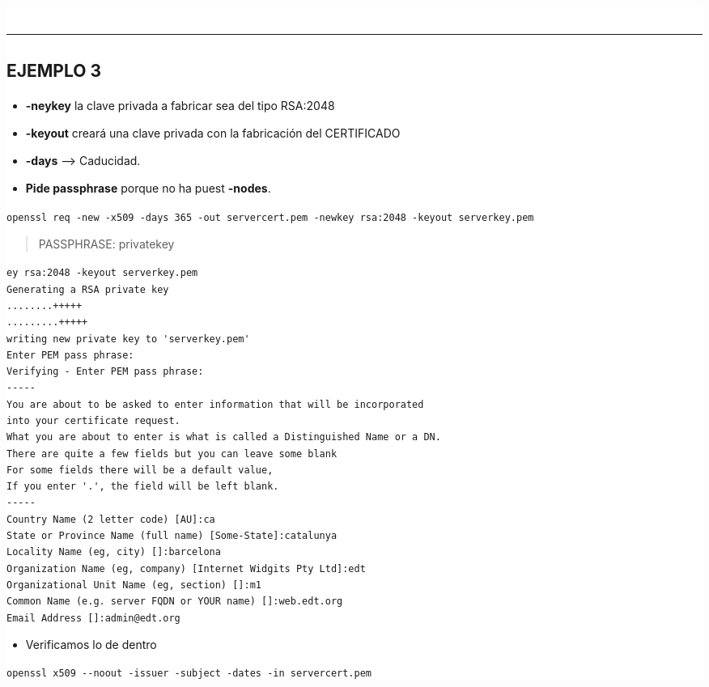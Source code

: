 ```


```

______________________________________________________________________________________

## EJEMPLO 3


* **-neykey** la clave privada a fabricar sea del tipo RSA:2048

* **-keyout** creará una clave privada con la fabricación del CERTIFICADO

* **-days** --> Caducidad.

* **Pide passphrase** porque no ha puest **-nodes**.

```
openssl req -new -x509 -days 365 -out servercert.pem -newkey rsa:2048 -keyout serverkey.pem
```

> PASSPHRASE: privatekey


```
ey rsa:2048 -keyout serverkey.pem
Generating a RSA private key
........+++++
.........+++++
writing new private key to 'serverkey.pem'
Enter PEM pass phrase:
Verifying - Enter PEM pass phrase:
-----
You are about to be asked to enter information that will be incorporated
into your certificate request.
What you are about to enter is what is called a Distinguished Name or a DN.
There are quite a few fields but you can leave some blank
For some fields there will be a default value,
If you enter '.', the field will be left blank.
-----
Country Name (2 letter code) [AU]:ca
State or Province Name (full name) [Some-State]:catalunya
Locality Name (eg, city) []:barcelona
Organization Name (eg, company) [Internet Widgits Pty Ltd]:edt
Organizational Unit Name (eg, section) []:m1
Common Name (e.g. server FQDN or YOUR name) []:web.edt.org
Email Address []:admin@edt.org

```

* Verificamos lo de dentro

```
openssl x509 --noout -issuer -subject -dates -in servercert.pem

```
